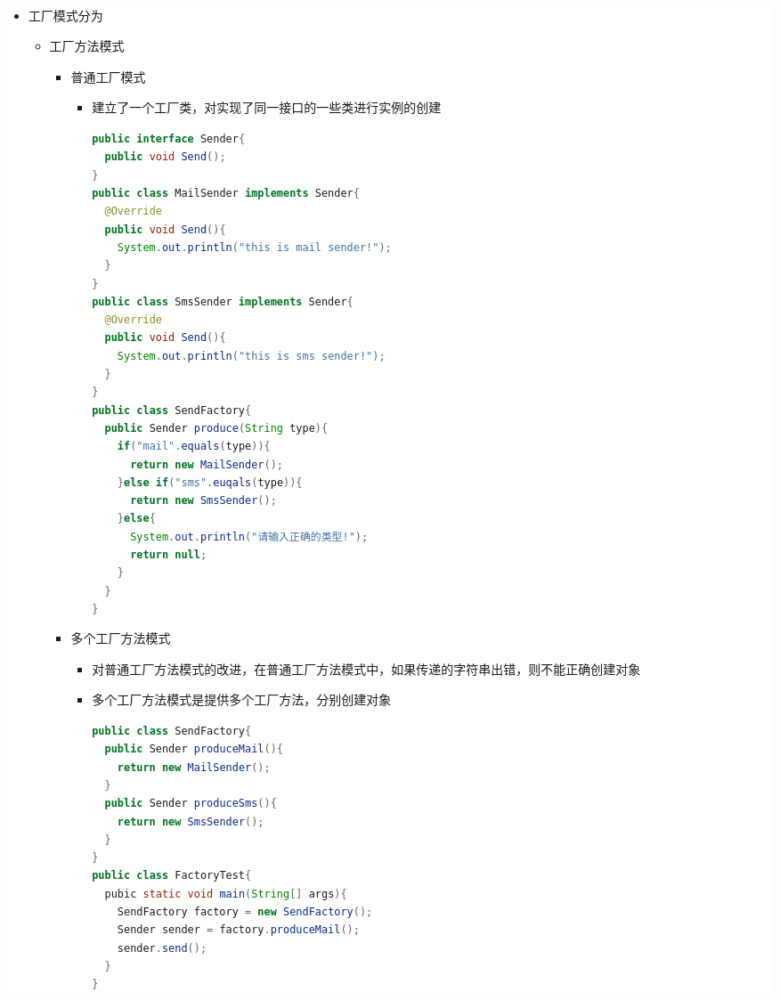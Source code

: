 - 工厂模式分为

  - 工厂方法模式

    - 普通工厂模式

      - 建立了一个工厂类，对实现了同一接口的一些类进行实例的创建

        ```java
        public interface Sender{
          public void Send();
        }
        public class MailSender implements Sender{
          @Override
          public void Send(){
            System.out.println("this is mail sender!");
          }
        }
        public class SmsSender implements Sender{
          @Override
          public void Send(){
            System.out.println("this is sms sender!");
          }
        }
        public class SendFactory{
          public Sender produce(String type){
            if("mail".equals(type)){
              return new MailSender();
            }else if("sms".euqals(type)){
              return new SmsSender();
            }else{
              System.out.println("请输入正确的类型!");
              return null;
            }
          }
        }
        ```

    - 多个工厂方法模式

      - 对普通工厂方法模式的改进，在普通工厂方法模式中，如果传递的字符串出错，则不能正确创建对象

      - 多个工厂方法模式是提供多个工厂方法，分别创建对象

        ```java
        public class SendFactory{
          public Sender produceMail(){
            return new MailSender();
          }
          public Sender produceSms(){
            return new SmsSender();
          }
        }
        public class FactoryTest{
          pubic static void main(String[] args){
            SendFactory factory = new SendFactory();
            Sender sender = factory.produceMail();
            sender.send();
          }
        }
        ```
